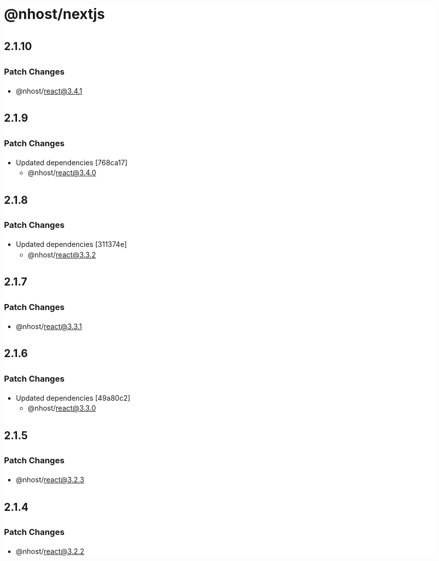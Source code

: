# @nhost/nextjs

## 2.1.10

### Patch Changes

- @nhost/react@3.4.1

## 2.1.9

### Patch Changes

- Updated dependencies [768ca17]
  - @nhost/react@3.4.0

## 2.1.8

### Patch Changes

- Updated dependencies [311374e]
  - @nhost/react@3.3.2

## 2.1.7

### Patch Changes

- @nhost/react@3.3.1

## 2.1.6

### Patch Changes

- Updated dependencies [49a80c2]
  - @nhost/react@3.3.0

## 2.1.5

### Patch Changes

- @nhost/react@3.2.3

## 2.1.4

### Patch Changes

- @nhost/react@3.2.2
